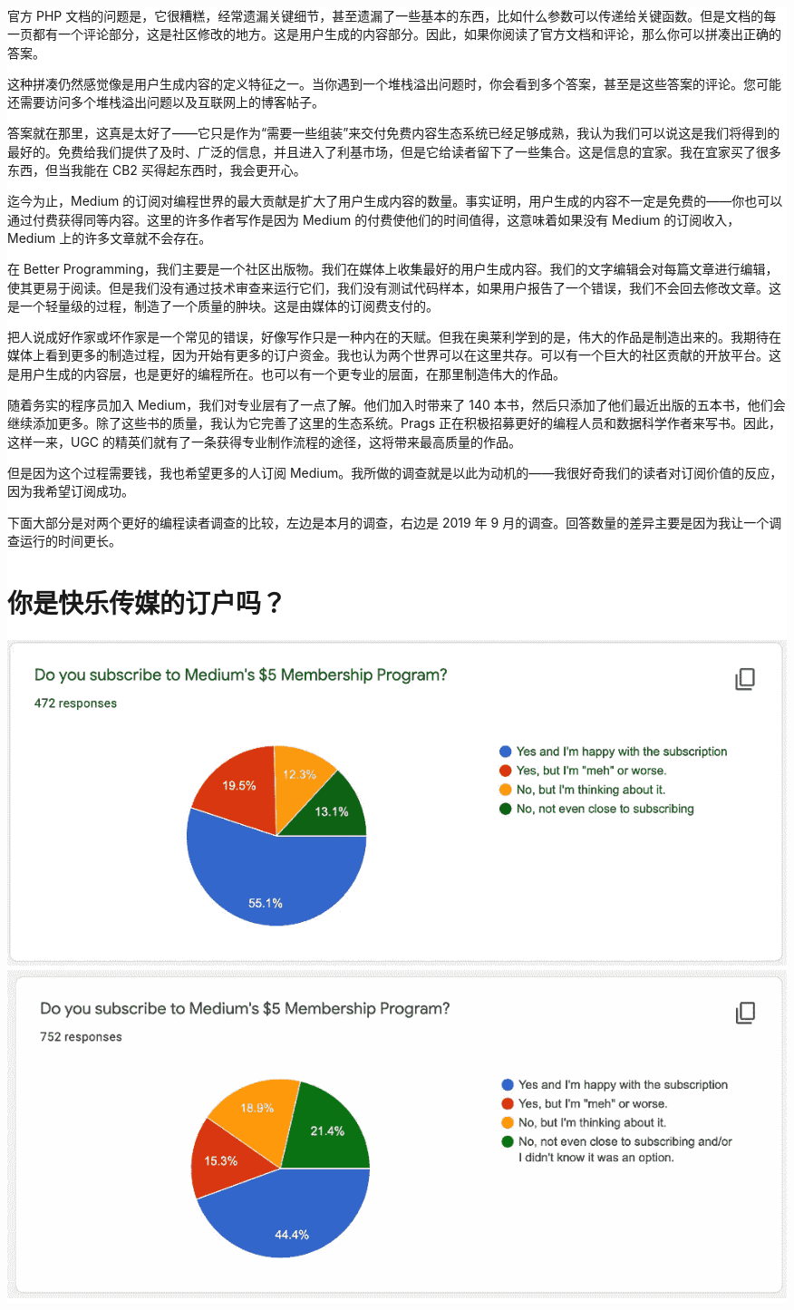 官方 PHP 文档的问题是，它很糟糕，经常遗漏关键细节，甚至遗漏了一些基本的东西，比如什么参数可以传递给关键函数。但是文档的每一页都有一个评论部分，这是社区修改的地方。这是用户生成的内容部分。因此，如果你阅读了官方文档和评论，那么你可以拼凑出正确的答案。

这种拼凑仍然感觉像是用户生成内容的定义特征之一。当你遇到一个堆栈溢出问题时，你会看到多个答案，甚至是这些答案的评论。您可能还需要访问多个堆栈溢出问题以及互联网上的博客帖子。

答案就在那里，这真是太好了——它只是作为“需要一些组装”来交付免费内容生态系统已经足够成熟，我认为我们可以说这是我们将得到的最好的。免费给我们提供了及时、广泛的信息，并且进入了利基市场，但是它给读者留下了一些集合。这是信息的宜家。我在宜家买了很多东西，但当我能在 CB2 买得起东西时，我会更开心。

迄今为止，Medium 的订阅对编程世界的最大贡献是扩大了用户生成内容的数量。事实证明，用户生成的内容不一定是免费的——你也可以通过付费获得同等内容。这里的许多作者写作是因为 Medium 的付费使他们的时间值得，这意味着如果没有 Medium 的订阅收入，Medium 上的许多文章就不会存在。

在 Better Programming，我们主要是一个社区出版物。我们在媒体上收集最好的用户生成内容。我们的文字编辑会对每篇文章进行编辑，使其更易于阅读。但是我们没有通过技术审查来运行它们，我们没有测试代码样本，如果用户报告了一个错误，我们不会回去修改文章。这是一个轻量级的过程，制造了一个质量的肿块。这是由媒体的订阅费支付的。

把人说成好作家或坏作家是一个常见的错误，好像写作只是一种内在的天赋。但我在奥莱利学到的是，伟大的作品是制造出来的。我期待在媒体上看到更多的制造过程，因为开始有更多的订户资金。我也认为两个世界可以在这里共存。可以有一个巨大的社区贡献的开放平台。这是用户生成的内容层，也是更好的编程所在。也可以有一个更专业的层面，在那里制造伟大的作品。

随着务实的程序员加入 Medium，我们对专业层有了一点了解。他们加入时带来了 140 本书，然后只添加了他们最近出版的五本书，他们会继续添加更多。除了这些书的质量，我认为它完善了这里的生态系统。Prags 正在积极招募更好的编程人员和数据科学作者来写书。因此，这样一来，UGC 的精英们就有了一条获得专业制作流程的途径，这将带来最高质量的作品。

但是因为这个过程需要钱，我也希望更多的人订阅 Medium。我所做的调查就是以此为动机的——我很好奇我们的读者对订阅价值的反应，因为我希望订阅成功。

下面大部分是对两个更好的编程读者调查的比较，左边是本月的调查，右边是 2019 年 9 月的调查。回答数量的差异主要是因为我让一个调查运行的时间更长。

# 你是快乐传媒的订户吗？

![](img/dfa7d18dabda7cd408ba5425de1d76b0.png)![](img/e78a221d1f2f6f888c70954b6c756a64.png)
